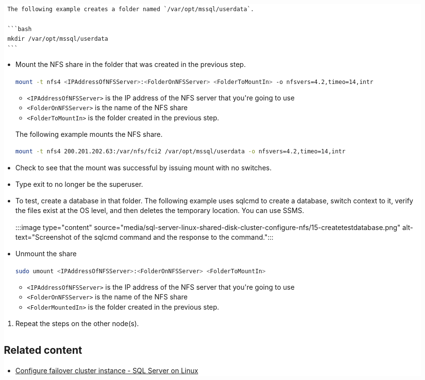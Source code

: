      The following example creates a folder named `/var/opt/mssql/userdata`.

     ```bash
     mkdir /var/opt/mssql/userdata
     ```

   - Mount the NFS share in the folder that was created in the previous step.

     ```bash
     mount -t nfs4 <IPAddressOfNFSServer>:<FolderOnNFSServer> <FolderToMountIn> -o nfsvers=4.2,timeo=14,intr
     ```

     - `<IPAddressOfNFSServer>` is the IP address of the NFS server that you're going to use
     - `<FolderOnNFSServer>` is the name of the NFS share
     - `<FolderToMountIn>` is the folder created in the previous step.

     The following example mounts the NFS share.

     ```bash
     mount -t nfs4 200.201.202.63:/var/nfs/fci2 /var/opt/mssql/userdata -o nfsvers=4.2,timeo=14,intr
     ```

   - Check to see that the mount was successful by issuing mount with no switches.

   - Type exit to no longer be the superuser.

   - To test, create a database in that folder. The following example uses sqlcmd to create a database, switch context to it, verify the files exist at the OS level, and then deletes the temporary location. You can use SSMS.

     :::image type="content" source="media/sql-server-linux-shared-disk-cluster-configure-nfs/15-createtestdatabase.png" alt-text="Screenshot of the sqlcmd command and the response to the command.":::

   - Unmount the share

     ```bash
     sudo umount <IPAddressOfNFSServer>:<FolderOnNFSServer> <FolderToMountIn>
     ```

     - `<IPAddressOfNFSServer>` is the IP address of the NFS server that you're going to use
     - `<FolderOnNFSServer>` is the name of the NFS share
     - `<FolderMountedIn>` is the folder created in the previous step.

1. Repeat the steps on the other node(s).

## Related content

- [Configure failover cluster instance - SQL Server on Linux](sql-server-linux-shared-disk-cluster-configure.md)
